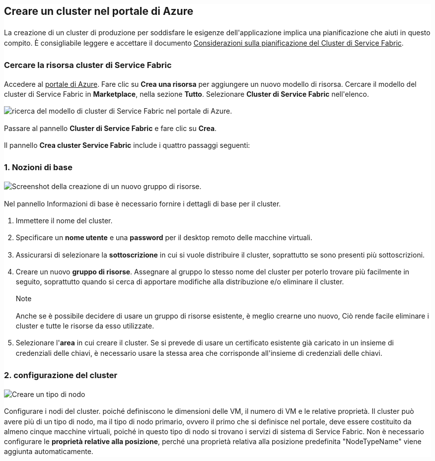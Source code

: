 ## <a name="create-cluster-in-the-azure-portal"></a>Creare un cluster nel portale di Azure

La creazione di un cluster di produzione per soddisfare le esigenze dell'applicazione implica una pianificazione che aiuti in questo compito. È consigliabile leggere e accettare il documento [Considerazioni sulla pianificazione del Cluster di Service Fabric][service-fabric-cluster-capacity]. 

### <a name="search-for-the-service-fabric-cluster-resource"></a>Cercare la risorsa cluster di Service Fabric

Accedere al [portale di Azure][azure-portal].
Fare clic su **Crea una risorsa** per aggiungere un nuovo modello di risorsa. Cercare il modello del cluster di Service Fabric in **Marketplace**, nella sezione **Tutto**.
Selezionare **Cluster di Service Fabric** nell'elenco.

![ricerca del modello di cluster di Service Fabric nel portale di Azure.][SearchforServiceFabricClusterTemplate]

Passare al pannello **Cluster di Service Fabric** e fare clic su **Crea**.

Il pannello **Crea cluster Service Fabric** include i quattro passaggi seguenti:

### <a name="1-basics"></a>1. Nozioni di base
![Screenshot della creazione di un nuovo gruppo di risorse.][CreateRG]

Nel pannello Informazioni di base è necessario fornire i dettagli di base per il cluster.

1. Immettere il nome del cluster.
2. Specificare un **nome utente** e una **password** per il desktop remoto delle macchine virtuali.
3. Assicurarsi di selezionare la **sottoscrizione** in cui si vuole distribuire il cluster, soprattutto se sono presenti più sottoscrizioni.
4. Creare un nuovo **gruppo di risorse**. Assegnare al gruppo lo stesso nome del cluster per poterlo trovare più facilmente in seguito, soprattutto quando si cerca di apportare modifiche alla distribuzione e/o eliminare il cluster.
   
   > [!NOTE]
   > Anche se è possibile decidere di usare un gruppo di risorse esistente, è meglio crearne uno nuovo, Ciò rende facile eliminare i cluster e tutte le risorse da esso utilizzate.
   > 
   > 
5. Selezionare l'**area** in cui creare il cluster. Se si prevede di usare un certificato esistente già caricato in un insieme di credenziali delle chiavi, è necessario usare la stessa area che corrisponde all'insieme di credenziali delle chiavi. 

### <a name="2-cluster-configuration"></a>2. configurazione del cluster
![Creare un tipo di nodo][CreateNodeType]

Configurare i nodi del cluster. poiché definiscono le dimensioni delle VM, il numero di VM e le relative proprietà. Il cluster può avere più di un tipo di nodo, ma il tipo di nodo primario, ovvero il primo che si definisce nel portale, deve essere costituito da almeno cinque macchine virtuali, poiché in questo tipo di nodo si trovano i servizi di sistema di Service Fabric. Non è necessario configurare le **proprietà relative alla posizione**, perché una proprietà relativa alla posizione predefinita "NodeTypeName" viene aggiunta automaticamente.


[azure-powershell]: https://azure.microsoft.com/documentation/articles/powershell-install-configure/
[azure-portal]: https://portal.azure.com/
[key-vault-get-started]: ../key-vault/general/overview.md
[create-cluster-arm]: service-fabric-cluster-creation-via-arm.md
[service-fabric-cluster-security]: service-fabric-cluster-security.md
[service-fabric-cluster-security-roles]: service-fabric-cluster-security-roles.md
[service-fabric-cluster-capacity]: service-fabric-cluster-capacity.md
[service-fabric-cluster-durability]: service-fabric-cluster-capacity.md#durability-characteristics-of-the-cluster
[service-fabric-connect-and-communicate-with-services]: service-fabric-connect-and-communicate-with-services.md
[service-fabric-health-introduction]: service-fabric-health-introduction.md
[service-fabric-reliable-services-backup-restore]: service-fabric-reliable-services-backup-restore.md
[remote-connect-to-a-vm-scale-set]: service-fabric-cluster-nodetypes.md
[service-fabric-cluster-upgrade]: service-fabric-cluster-upgrade.md
[SearchforServiceFabricClusterTemplate]: ./media/service-fabric-cluster-creation-via-portal/SearchforServiceFabricClusterTemplate.png
[CreateRG]: ./media/service-fabric-cluster-creation-via-portal/CreateRG.png
[CreateNodeType]: ./media/service-fabric-cluster-creation-via-portal/NodeType.png
[BasicSecurityConfigs]: ./media/service-fabric-cluster-creation-via-portal/BasicSecurityConfigs.PNG
[CreateKeyVault]: ./media/service-fabric-cluster-creation-via-portal/CreateKeyVault.PNG
[CreateKeyVault2]: ./media/service-fabric-cluster-creation-via-portal/CreateKeyVault2.PNG
[CreateKeyVault3]: ./media/service-fabric-cluster-creation-via-portal/CreateKeyVault3.PNG
[CreateKeyVault4]: ./media/service-fabric-cluster-creation-via-portal/CreateKeyVault4.PNG
[CertInfo0]: ./media/service-fabric-cluster-creation-via-portal/CertInfo0.PNG
[CertInfo1]: ./media/service-fabric-cluster-creation-via-portal/CertInfo1.PNG
[CertInfo2]: ./media/service-fabric-cluster-creation-via-portal/CertInfo2.PNG
[SecurityCustomOption]: ./media/service-fabric-cluster-creation-via-portal/SecurityCustomOption.PNG
[DownloadCert]: ./media/service-fabric-cluster-creation-via-portal/DownloadCert.PNG
[Riepilogo]: ./media/service-fabric-cluster-creation-via-portal/Summary.PNG
[SecurityConfigs]: ./media/service-fabric-cluster-creation-via-portal/SecurityConfigs.png
[Notifications]: ./media/service-fabric-cluster-creation-via-portal/notifications.png
[ClusterDashboard]: ./media/service-fabric-cluster-creation-via-portal/ClusterDashboard.png
[cluster-security-cert-installation]: ./media/service-fabric-cluster-creation-via-arm/cluster-security-cert-installation.png